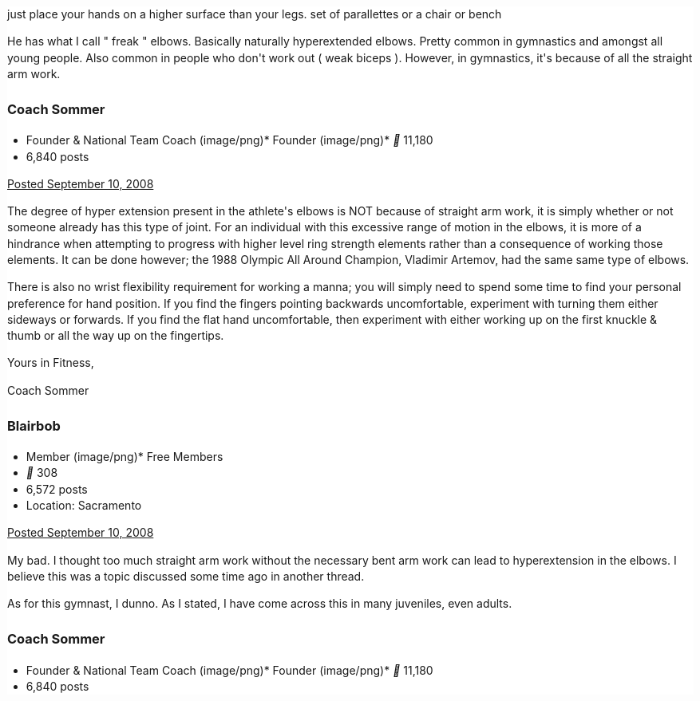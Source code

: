 just place your hands on a higher surface than your legs. set of parallettes or a chair or bench

He has what I call " freak " elbows. Basically naturally hyperextended elbows. Pretty common in gymnastics and amongst all young people. Also common in people who don't work out ( weak biceps ). However, in gymnastics, it's because of all the straight arm work.

### **Coach Sommer**

* Founder & National Team Coach
(image/png)* Founder
(image/png)* ** 11,180
* 6,840 posts

[](https://www.gymnasticbodies.com/forum/topic/281-manna-an-advanced-static-strength-element/?do=findComment&comment=4407)[Posted September 10, 2008](https://www.gymnasticbodies.com/forum/topic/281-manna-an-advanced-static-strength-element/?do=findComment&comment=4407)

The degree of hyper extension present in the athlete's elbows is NOT because of straight arm work, it is simply whether or not someone already has this type of joint. For an individual with this excessive range of motion in the elbows, it is more of a hindrance when attempting to progress with higher level ring strength elements rather than a consequence of working those elements. It can be done however; the 1988 Olympic All Around Champion, Vladimir Artemov, had the same same type of elbows.

There is also no wrist flexibility requirement for working a manna; you will simply need to spend some time to find your personal preference for hand position. If you find the fingers pointing backwards uncomfortable, experiment with turning them either sideways or forwards. If you find the flat hand uncomfortable, then experiment with either working up on the first knuckle & thumb or all the way up on the fingertips.

Yours in Fitness,

Coach Sommer

### **Blairbob**

* Member
(image/png)* Free Members
* ** 308
* 6,572 posts
* Location: Sacramento

[](https://www.gymnasticbodies.com/forum/topic/281-manna-an-advanced-static-strength-element/?do=findComment&comment=4427)[Posted September 10, 2008](https://www.gymnasticbodies.com/forum/topic/281-manna-an-advanced-static-strength-element/?do=findComment&comment=4427)

My bad. I thought too much straight arm work without the necessary bent arm work can lead to hyperextension in the elbows. I believe this was a topic discussed some time ago in another thread.

As for this gymnast, I dunno. As I stated, I have come across this in many juveniles, even adults.

### **Coach Sommer**

* Founder & National Team Coach
(image/png)* Founder
(image/png)* ** 11,180
* 6,840 posts
